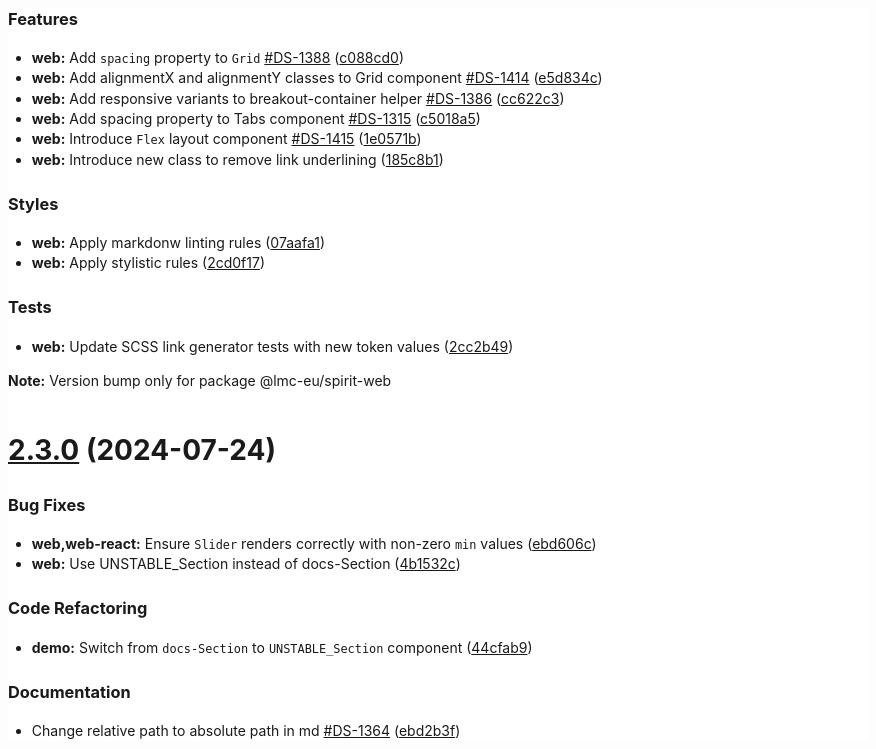 ### Features

- **web:** Add `spacing` property to `Grid` [#DS-1388](https://github.com/lmc-eu/spirit-design-system/issues/DS-1388) ([c088cd0](https://github.com/lmc-eu/spirit-design-system/commit/c088cd0))
- **web:** Add alignmentX and alignmentY classes to Grid component [#DS-1414](https://github.com/lmc-eu/spirit-design-system/issues/DS-1414) ([e5d834c](https://github.com/lmc-eu/spirit-design-system/commit/e5d834c))
- **web:** Add responsive variants to breakout-container helper [#DS-1386](https://github.com/lmc-eu/spirit-design-system/issues/DS-1386) ([cc622c3](https://github.com/lmc-eu/spirit-design-system/commit/cc622c3))
- **web:** Add spacing property to Tabs component [#DS-1315](https://github.com/lmc-eu/spirit-design-system/issues/DS-1315) ([c5018a5](https://github.com/lmc-eu/spirit-design-system/commit/c5018a5))
- **web:** Introduce `Flex` layout component [#DS-1415](https://github.com/lmc-eu/spirit-design-system/issues/DS-1415) ([1e0571b](https://github.com/lmc-eu/spirit-design-system/commit/1e0571b))
- **web:** Introduce new class to remove link underlining ([185c8b1](https://github.com/lmc-eu/spirit-design-system/commit/185c8b1))

### Styles

- **web:** Apply markdonw linting rules ([07aafa1](https://github.com/lmc-eu/spirit-design-system/commit/07aafa1))
- **web:** Apply stylistic rules ([2cd0f17](https://github.com/lmc-eu/spirit-design-system/commit/2cd0f17))

### Tests

- **web:** Update SCSS link generator tests with new token values ([2cc2b49](https://github.com/lmc-eu/spirit-design-system/commit/2cc2b49))

**Note:** Version bump only for package @lmc-eu/spirit-web

<a name="2.3.0"></a>

# [2.3.0](https://github.com/lmc-eu/spirit-design-system/compare/@lmc-eu/spirit-web@2.2.0...@lmc-eu/spirit-web@2.3.0) (2024-07-24)

### Bug Fixes

- **web,web-react:** Ensure `Slider` renders correctly with non-zero `min` values ([ebd606c](https://github.com/lmc-eu/spirit-design-system/commit/ebd606c))
- **web:** Use UNSTABLE_Section instead of docs-Section ([4b1532c](https://github.com/lmc-eu/spirit-design-system/commit/4b1532c))

### Code Refactoring

- **demo:** Switch from `docs-Section` to `UNSTABLE_Section` component ([44cfab9](https://github.com/lmc-eu/spirit-design-system/commit/44cfab9))

### Documentation

- Change relative path to absolute path in md [#DS-1364](https://github.com/lmc-eu/spirit-design-system/issues/DS-1364) ([ebd2b3f](https://github.com/lmc-eu/spirit-design-system/commit/ebd2b3f))
